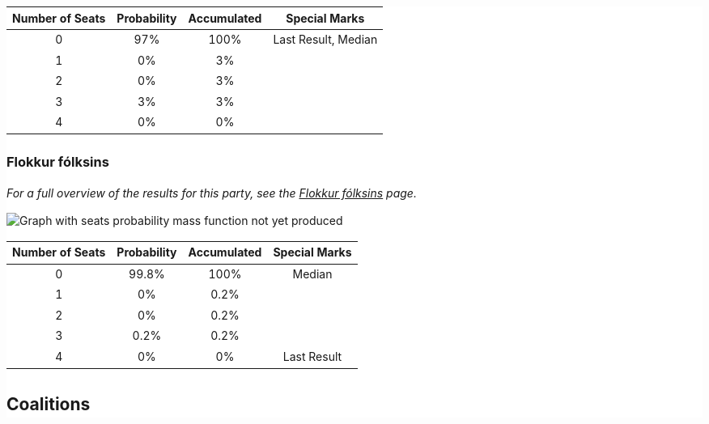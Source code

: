 | Number of Seats | Probability | Accumulated | Special Marks |
|:---------------:|:-----------:|:-----------:|:-------------:|
| 0 | 97% | 100% | Last Result, Median |
| 1 | 0% | 3% |  |
| 2 | 0% | 3% |  |
| 3 | 3% | 3% |  |
| 4 | 0% | 0% |  |

### Flokkur fólksins

*For a full overview of the results for this party, see the [Flokkur fólksins](party-flokkurfólksins.html) page.*

![Graph with seats probability mass function not yet produced](2020-01-13-MMR-seats-pmf-flokkurfólksins.png "Seats Probability Mass Function")

| Number of Seats | Probability | Accumulated | Special Marks |
|:---------------:|:-----------:|:-----------:|:-------------:|
| 0 | 99.8% | 100% | Median |
| 1 | 0% | 0.2% |  |
| 2 | 0% | 0.2% |  |
| 3 | 0.2% | 0.2% |  |
| 4 | 0% | 0% | Last Result |


## Coalitions
